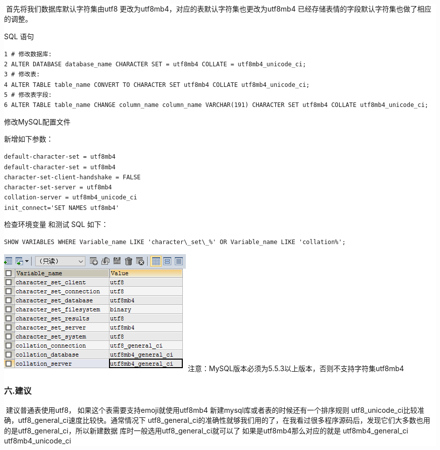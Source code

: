 ​        首先将我们数据库默认字符集由utf8 更改为utf8mb4，对应的表默认字符集也更改为utf8mb4  已经存储表情的字段默认字符集也做了相应的调整。

SQL 语句

```
1 # 修改数据库:  
2 ALTER DATABASE database_name CHARACTER SET = utf8mb4 COLLATE = utf8mb4_unicode_ci;  
3 # 修改表:  
4 ALTER TABLE table_name CONVERT TO CHARACTER SET utf8mb4 COLLATE utf8mb4_unicode_ci;  
5 # 修改表字段:  
6 ALTER TABLE table_name CHANGE column_name column_name VARCHAR(191) CHARACTER SET utf8mb4 COLLATE utf8mb4_unicode_ci;  
```

修改MySQL配置文件

新增如下参数：

```
default-character-set = utf8mb4 
default-character-set = utf8mb4    
character-set-client-handshake = FALSE  
character-set-server = utf8mb4  
collation-server = utf8mb4_unicode_ci  
init_connect='SET NAMES utf8mb4'
```

 

检查环境变量 和测试 SQL 如下：

```
SHOW VARIABLES WHERE Variable_name LIKE 'character\_set\_%' OR Variable_name LIKE 'collation%';  
```

![img](image-201805131734/095132_wBC1_1394041.png)
 注意：MySQL版本必须为5.5.3以上版本，否则不支持字符集utf8mb4

### 六.建议

​        建议普通表使用utf8， 如果这个表需要支持emoji就使用utf8mb4
        新建mysql库或者表的时候还有一个排序规则
        utf8_unicode_ci比较准确，utf8_general_ci速度比较快。通常情况下 utf8_general_ci的准确性就够我们用的了，在我看过很多程序源码后，发现它们大多数也用的是utf8_general_ci，所以新建数据 库时一般选用utf8_general_ci就可以了
        如果是utf8mb4那么对应的就是 utf8mb4_general_ci utf8mb4_unicode_ci
